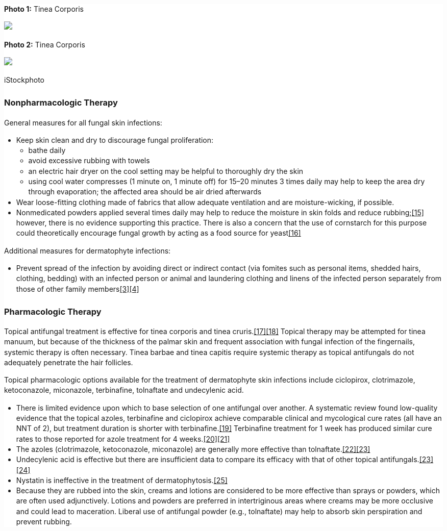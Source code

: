 **Photo 1:** Tinea Corporis

![](images/fungalskininfections_tineacorporisringworm_ma.jpg)

**Photo 2:** Tinea Corporis

![](images/fungalskininfectionslicescabies_tincor_ma.jpg)

iStockphoto

### Nonpharmacologic Therapy

General measures for all fungal skin infections:

- Keep skin clean and dry to discourage fungal proliferation:
  - bathe daily
  - avoid excessive rubbing with towels
  - an electric hair dryer on the cool setting may be helpful to thoroughly dry the skin
  - using cool water compresses (1 minute on, 1 minute off) for 15–20 minutes 3 times daily may help to keep the area dry through evaporation; the affected area should be air dried afterwards
- Wear loose-fitting clothing made of fabrics that allow adequate ventilation and are moisture-wicking, if possible.
- Nonmedicated powders applied several times daily may help to reduce the moisture in skin folds and reduce rubbing;​[[15]](#psc1168n1032) however, there is no evidence supporting this practice. There is also a concern that the use of cornstarch for this purpose could theoretically encourage fungal growth by acting as a food source for yeast​[[16]](#SibbaldRGKelleyJKennedy-EvansKLEtAl-C84AAC37)

Additional measures for dermatophyte infections:

- Prevent spread of the infection by avoiding direct or indirect contact (via fomites such as personal items, shedded hairs, clothing, bedding) with an infected person or animal and laundering clothing and linens of the infected person separately from those of other family members​[[3]](#psc1168n1004)​[[4]](#psc1168n1005)

### Pharmacologic Therapy

Topical antifungal treatment is effective for tinea corporis and tinea cruris.​[[17]](#psc1168n1011)​[[18]](#psc1168n1012) Topical therapy may be attempted for tinea manuum, but because of the thickness of the palmar skin and frequent association with fungal infection of the fingernails, systemic therapy is often necessary. Tinea barbae and tinea capitis require systemic therapy as topical antifungals do not adequately penetrate the hair follicles.

Topical pharmacologic options available for the treatment of dermatophyte skin infections include ciclopirox, clotrimazole, ketoconazole, miconazole, terbinafine, tolnaftate and undecylenic acid.

- There is limited evidence upon which to base selection of one antifungal over another. A systematic review found low-quality evidence that the topical azoles, terbinafine and ciclopirox achieve comparable clinical and mycological cure rates (all have an NNT of 2), but treatment duration is shorter with terbinafine.​[[19]](#psc1168n01089) Terbinafine treatment for 1 week has produced similar cure rates to those reported for azole treatment for 4 weeks.​[[20]](#psc1168n1020)​[[21]](#SchopfRHettlerOBrautigamMEtAl.Effic-EB14EC3A)
- The azoles (clotrimazole, ketoconazole, miconazole) are generally more effective than tolnaftate.​[[22]](#psc1168n1013)​[[23]](#psc1168n1014)
- Undecylenic acid is effective but there are insufficient data to compare its efficacy with that of other topical antifungals.​[[23]](#psc1168n1014)​[[24]](#CrawfordFHartRBell-SyerSTorgersonDY-01B1ECB1)
- Nystatin is ineffective in the treatment of dermatophytosis.​[[25]](#RxTxCPhAMonographNystatin.AccessedD-B2AF0139)
- Because they are rubbed into the skin, creams and lotions are considered to be more effective than sprays or powders, which are often used adjunctively. Lotions and powders are preferred in intertriginous areas where creams may be more occlusive and could lead to maceration. Liberal use of antifungal powder (e.g., tolnaftate) may help to absorb skin perspiration and prevent rubbing.